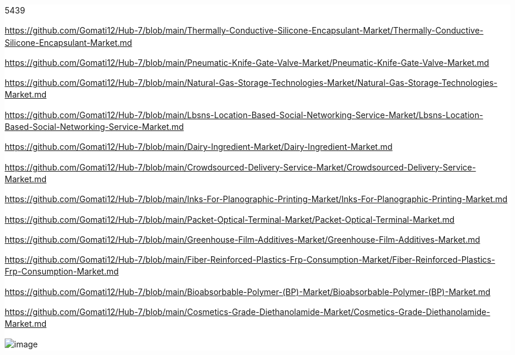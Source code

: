 5439</p><p><a href="https://github.com/Gomati12/Hub-7/blob/main/Thermally-Conductive-Silicone-Encapsulant-Market/Thermally-Conductive-Silicone-Encapsulant-Market.md">https://github.com/Gomati12/Hub-7/blob/main/Thermally-Conductive-Silicone-Encapsulant-Market/Thermally-Conductive-Silicone-Encapsulant-Market.md</a></p><p><a href="https://github.com/Gomati12/Hub-7/blob/main/Pneumatic-Knife-Gate-Valve-Market/Pneumatic-Knife-Gate-Valve-Market.md">https://github.com/Gomati12/Hub-7/blob/main/Pneumatic-Knife-Gate-Valve-Market/Pneumatic-Knife-Gate-Valve-Market.md</a></p><p><a href="https://github.com/Gomati12/Hub-7/blob/main/Natural-Gas-Storage-Technologies-Market/Natural-Gas-Storage-Technologies-Market.md">https://github.com/Gomati12/Hub-7/blob/main/Natural-Gas-Storage-Technologies-Market/Natural-Gas-Storage-Technologies-Market.md</a></p><p><a href="https://github.com/Gomati12/Hub-7/blob/main/Lbsns-Location-Based-Social-Networking-Service-Market/Lbsns-Location-Based-Social-Networking-Service-Market.md">https://github.com/Gomati12/Hub-7/blob/main/Lbsns-Location-Based-Social-Networking-Service-Market/Lbsns-Location-Based-Social-Networking-Service-Market.md</a></p><p><a href="https://github.com/Gomati12/Hub-7/blob/main/Dairy-Ingredient-Market/Dairy-Ingredient-Market.md">https://github.com/Gomati12/Hub-7/blob/main/Dairy-Ingredient-Market/Dairy-Ingredient-Market.md</a></p><p><a href="https://github.com/Gomati12/Hub-7/blob/main/Crowdsourced-Delivery-Service-Market/Crowdsourced-Delivery-Service-Market.md">https://github.com/Gomati12/Hub-7/blob/main/Crowdsourced-Delivery-Service-Market/Crowdsourced-Delivery-Service-Market.md</a></p><p><a href="https://github.com/Gomati12/Hub-7/blob/main/Inks-For-Planographic-Printing-Market/Inks-For-Planographic-Printing-Market.md">https://github.com/Gomati12/Hub-7/blob/main/Inks-For-Planographic-Printing-Market/Inks-For-Planographic-Printing-Market.md</a></p><p><a href="https://github.com/Gomati12/Hub-7/blob/main/Packet-Optical-Terminal-Market/Packet-Optical-Terminal-Market.md">https://github.com/Gomati12/Hub-7/blob/main/Packet-Optical-Terminal-Market/Packet-Optical-Terminal-Market.md</a></p><p><a href="https://github.com/Gomati12/Hub-7/blob/main/Greenhouse-Film-Additives-Market/Greenhouse-Film-Additives-Market.md">https://github.com/Gomati12/Hub-7/blob/main/Greenhouse-Film-Additives-Market/Greenhouse-Film-Additives-Market.md</a></p><p><a href="https://github.com/Gomati12/Hub-7/blob/main/Fiber-Reinforced-Plastics-Frp-Consumption-Market/Fiber-Reinforced-Plastics-Frp-Consumption-Market.md">https://github.com/Gomati12/Hub-7/blob/main/Fiber-Reinforced-Plastics-Frp-Consumption-Market/Fiber-Reinforced-Plastics-Frp-Consumption-Market.md</a></p><p><a href="https://github.com/Gomati12/Hub-7/blob/main/Bioabsorbable-Polymer-(BP)-Market/Bioabsorbable-Polymer-(BP)-Market.md">https://github.com/Gomati12/Hub-7/blob/main/Bioabsorbable-Polymer-(BP)-Market/Bioabsorbable-Polymer-(BP)-Market.md</a></p><p><a href="https://github.com/Gomati12/Hub-7/blob/main/Cosmetics-Grade-Diethanolamide-Market/Cosmetics-Grade-Diethanolamide-Market.md">https://github.com/Gomati12/Hub-7/blob/main/Cosmetics-Grade-Diethanolamide-Market/Cosmetics-Grade-Diethanolamide-Market.md</a></p>
![image](https://github.com/user-attachments/assets/b4bbcb83-acbd-43d2-a929-b9c605b84dcb)
